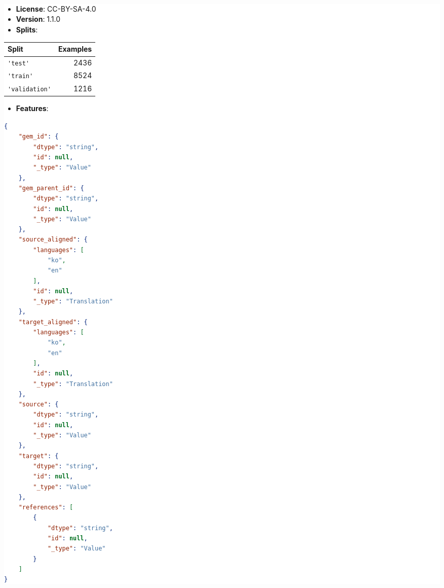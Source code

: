 *   **License**: CC-BY-SA-4.0
*   **Version**: 1.1.0
*   **Splits**:

Split  | Examples
:----- | -------:
`'test'` | 2436
`'train'` | 8524
`'validation'` | 1216

*   **Features**:

```json
{
    "gem_id": {
        "dtype": "string",
        "id": null,
        "_type": "Value"
    },
    "gem_parent_id": {
        "dtype": "string",
        "id": null,
        "_type": "Value"
    },
    "source_aligned": {
        "languages": [
            "ko",
            "en"
        ],
        "id": null,
        "_type": "Translation"
    },
    "target_aligned": {
        "languages": [
            "ko",
            "en"
        ],
        "id": null,
        "_type": "Translation"
    },
    "source": {
        "dtype": "string",
        "id": null,
        "_type": "Value"
    },
    "target": {
        "dtype": "string",
        "id": null,
        "_type": "Value"
    },
    "references": [
        {
            "dtype": "string",
            "id": null,
            "_type": "Value"
        }
    ]
}
```
